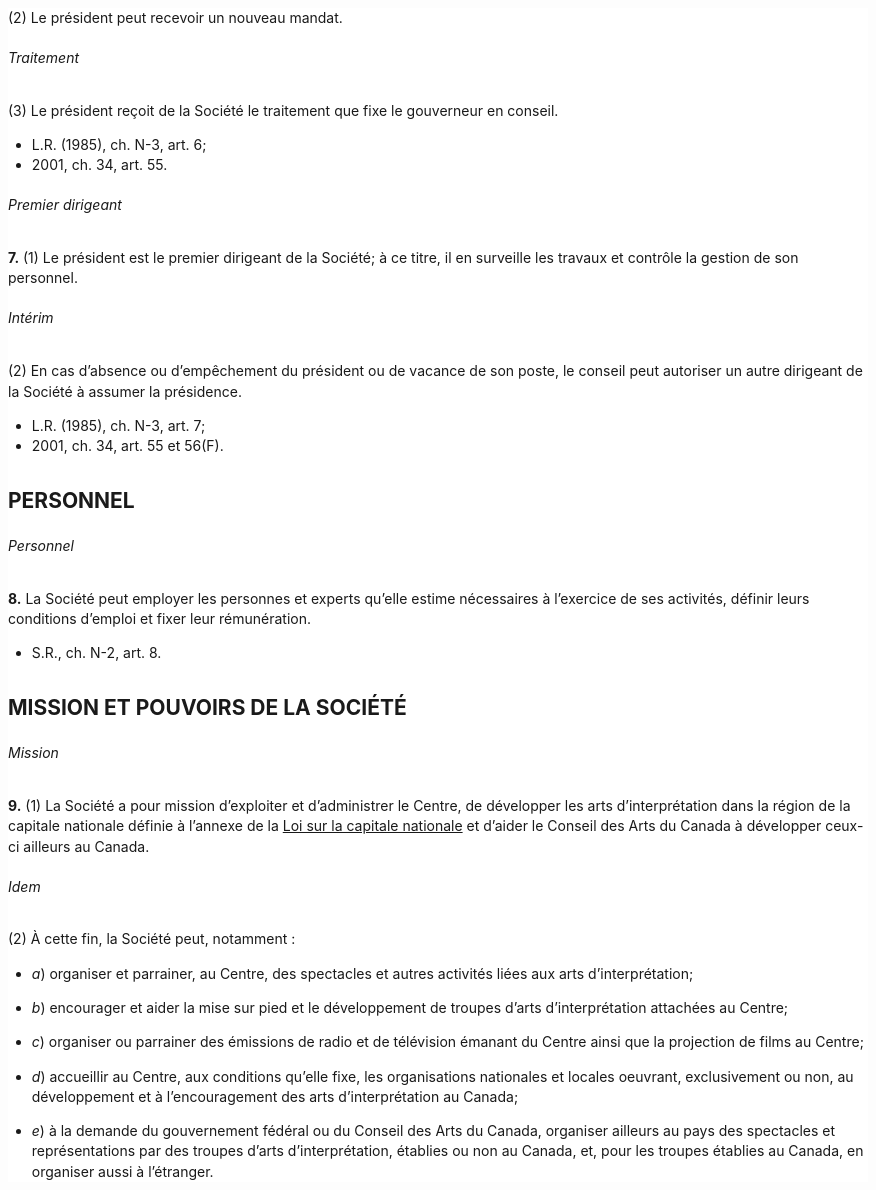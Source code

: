 (2) Le président peut recevoir un nouveau mandat.

###### Traitement

(3) Le président reçoit de la Société le traitement que fixe le gouverneur en conseil.

  * L.R. (1985), ch. N-3, art. 6;
  * 2001, ch. 34, art. 55.

###### Premier dirigeant

**7.** (1) Le président est le premier dirigeant de la Société; à ce titre, il en surveille les travaux et contrôle la gestion de son personnel.

###### Intérim

(2) En cas d’absence ou d’empêchement du président ou de vacance de son poste, le conseil peut autoriser un autre dirigeant de la Société à assumer la présidence.

  * L.R. (1985), ch. N-3, art. 7;
  * 2001, ch. 34, art. 55 et 56(F).

## PERSONNEL

###### Personnel

**8.** La Société peut employer les personnes et experts qu’elle estime nécessaires à l’exercice de ses activités, définir leurs conditions d’emploi et fixer leur rémunération.

  * S.R., ch. N-2, art. 8.

## MISSION ET POUVOIRS DE LA SOCIÉTÉ

###### Mission

**9.** (1) La Société a pour mission d’exploiter et d’administrer le Centre, de développer les arts d’interprétation dans la région de la capitale nationale définie à l’annexe de la [Loi sur la capitale nationale](/canada/fra/lois/N/N-4.md) et d’aider le Conseil des Arts du Canada à développer ceux-ci ailleurs au Canada.

###### Idem

(2) À cette fin, la Société peut, notamment :

  * _a_) organiser et parrainer, au Centre, des spectacles et autres activités liées aux arts d’interprétation;

  * _b_) encourager et aider la mise sur pied et le développement de troupes d’arts d’interprétation attachées au Centre;

  * _c_) organiser ou parrainer des émissions de radio et de télévision émanant du Centre ainsi que la projection de films au Centre;

  * _d_) accueillir au Centre, aux conditions qu’elle fixe, les organisations nationales et locales oeuvrant, exclusivement ou non, au développement et à l’encouragement des arts d’interprétation au Canada;

  * _e_) à la demande du gouvernement fédéral ou du Conseil des Arts du Canada, organiser ailleurs au pays des spectacles et représentations par des troupes d’arts d’interprétation, établies ou non au Canada, et, pour les troupes établies au Canada, en organiser aussi à l’étranger.
